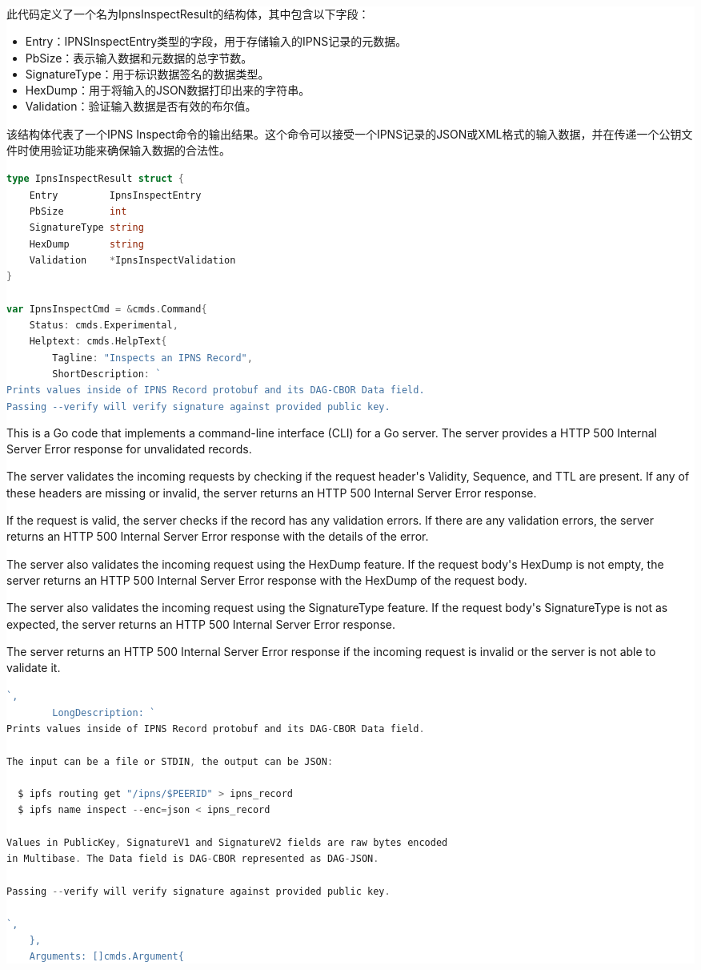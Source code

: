 此代码定义了一个名为IpnsInspectResult的结构体，其中包含以下字段：

* Entry：IPNSInspectEntry类型的字段，用于存储输入的IPNS记录的元数据。
* PbSize：表示输入数据和元数据的总字节数。
* SignatureType：用于标识数据签名的数据类型。
* HexDump：用于将输入的JSON数据打印出来的字符串。
* Validation：验证输入数据是否有效的布尔值。

该结构体代表了一个IPNS Inspect命令的输出结果。这个命令可以接受一个IPNS记录的JSON或XML格式的输入数据，并在传递一个公钥文件时使用验证功能来确保输入数据的合法性。


```go
type IpnsInspectResult struct {
	Entry         IpnsInspectEntry
	PbSize        int
	SignatureType string
	HexDump       string
	Validation    *IpnsInspectValidation
}

var IpnsInspectCmd = &cmds.Command{
	Status: cmds.Experimental,
	Helptext: cmds.HelpText{
		Tagline: "Inspects an IPNS Record",
		ShortDescription: `
Prints values inside of IPNS Record protobuf and its DAG-CBOR Data field.
Passing --verify will verify signature against provided public key.
```

This is a Go code that implements a command-line interface (CLI) for a Go server. The server provides a HTTP 500 Internal Server Error response for unvalidated records.

The server validates the incoming requests by checking if the request header's Validity, Sequence, and TTL are present. If any of these headers are missing or invalid, the server returns an HTTP 500 Internal Server Error response.

If the request is valid, the server checks if the record has any validation errors. If there are any validation errors, the server returns an HTTP 500 Internal Server Error response with the details of the error.

The server also validates the incoming request using the HexDump feature. If the request body's HexDump is not empty, the server returns an HTTP 500 Internal Server Error response with the HexDump of the request body.

The server also validates the incoming request using the SignatureType feature. If the request body's SignatureType is not as expected, the server returns an HTTP 500 Internal Server Error response.

The server returns an HTTP 500 Internal Server Error response if the incoming request is invalid or the server is not able to validate it.


```go
`,
		LongDescription: `
Prints values inside of IPNS Record protobuf and its DAG-CBOR Data field.

The input can be a file or STDIN, the output can be JSON:

  $ ipfs routing get "/ipns/$PEERID" > ipns_record
  $ ipfs name inspect --enc=json < ipns_record

Values in PublicKey, SignatureV1 and SignatureV2 fields are raw bytes encoded
in Multibase. The Data field is DAG-CBOR represented as DAG-JSON.

Passing --verify will verify signature against provided public key.

`,
	},
	Arguments: []cmds.Argument{
```